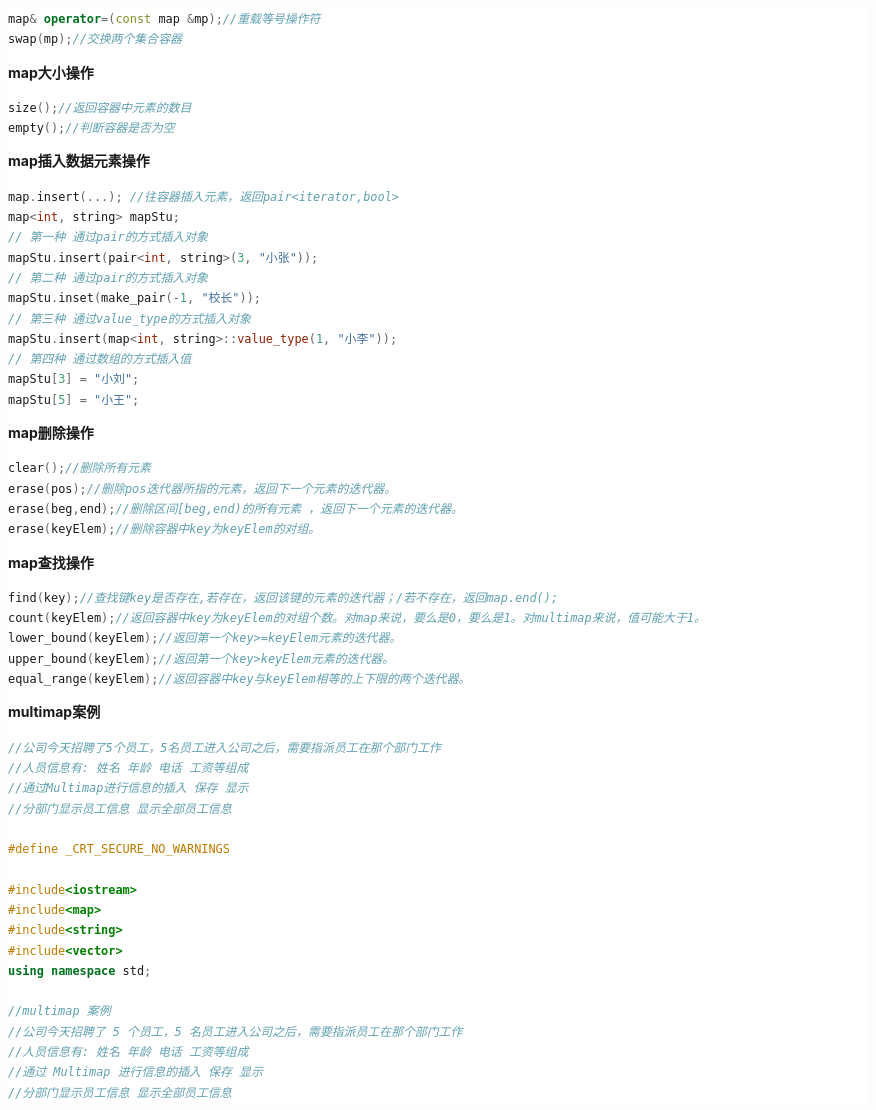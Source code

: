 ```cpp
map& operator=(const map &mp);//重载等号操作符
swap(mp);//交换两个集合容器
```

**map大小操作**

```cpp
size();//返回容器中元素的数目
empty();//判断容器是否为空
```

**map插入数据元素操作**

```cpp
map.insert(...); //往容器插入元素，返回pair<iterator,bool>
map<int, string> mapStu;
// 第一种 通过pair的方式插入对象
mapStu.insert(pair<int, string>(3, "小张"));
// 第二种 通过pair的方式插入对象
mapStu.inset(make_pair(-1, "校长"));
// 第三种 通过value_type的方式插入对象
mapStu.insert(map<int, string>::value_type(1, "小李"));
// 第四种 通过数组的方式插入值
mapStu[3] = "小刘";
mapStu[5] = "小王";
```

**map删除操作**

```cpp
clear();//删除所有元素
erase(pos);//删除pos迭代器所指的元素，返回下一个元素的迭代器。
erase(beg,end);//删除区间[beg,end)的所有元素 ，返回下一个元素的迭代器。
erase(keyElem);//删除容器中key为keyElem的对组。
```

**map查找操作**

```cpp
find(key);//查找键key是否存在,若存在，返回该键的元素的迭代器；/若不存在，返回map.end();
count(keyElem);//返回容器中key为keyElem的对组个数。对map来说，要么是0，要么是1。对multimap来说，值可能大于1。
lower_bound(keyElem);//返回第一个key>=keyElem元素的迭代器。
upper_bound(keyElem);//返回第一个key>keyElem元素的迭代器。
equal_range(keyElem);//返回容器中key与keyElem相等的上下限的两个迭代器。
```

**multimap案例**

```cpp
//公司今天招聘了5个员工，5名员工进入公司之后，需要指派员工在那个部门工作
//人员信息有: 姓名 年龄 电话 工资等组成
//通过Multimap进行信息的插入 保存 显示
//分部门显示员工信息 显示全部员工信息

#define _CRT_SECURE_NO_WARNINGS

#include<iostream>
#include<map>
#include<string>
#include<vector>
using namespace std;

//multimap 案例
//公司今天招聘了 5 个员工，5 名员工进入公司之后，需要指派员工在那个部门工作
//人员信息有: 姓名 年龄 电话 工资等组成
//通过 Multimap 进行信息的插入 保存 显示
//分部门显示员工信息 显示全部员工信息


```